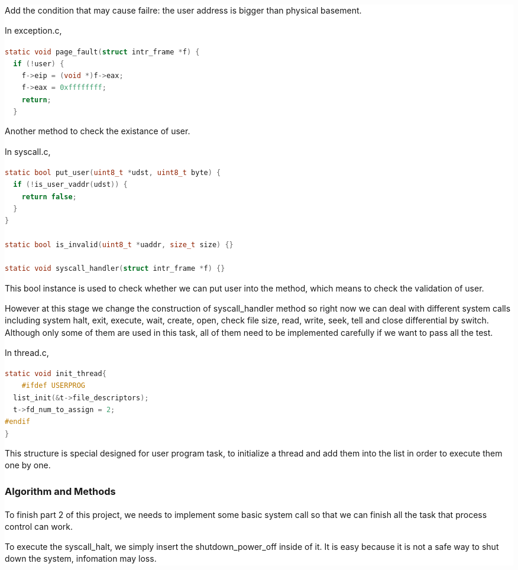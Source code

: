 Add the condition that may cause failre: the user address is bigger than physical basement.

In exception.c,

```c
static void page_fault(struct intr_frame *f) {
  if (!user) {
    f->eip = (void *)f->eax;
    f->eax = 0xffffffff;
    return;
  }
```

Another method to check the existance of user.

In syscall.c,

```c
static bool put_user(uint8_t *udst, uint8_t byte) {
  if (!is_user_vaddr(udst)) {
    return false;
  }
}

static bool is_invalid(uint8_t *uaddr, size_t size) {}

static void syscall_handler(struct intr_frame *f) {}
```

This bool instance is used to check whether we can put user into the method, which means to check the validation of user.

However at this stage we change the construction of syscall_handler method so right now we can deal with different system calls including system halt, exit, execute, wait, create, open, check file size, read, write, seek, tell and close differential by switch. Although only some of them are used in this task, all of them need to be implemented carefully if we want to pass all the test.

In thread.c,
```c
static void init_thread{
    #ifdef USERPROG
  list_init(&t->file_descriptors);
  t->fd_num_to_assign = 2;
#endif
}
```

This structure is special designed for user program task, to initialize a thread and add them into the list in order to execute them one by one.


### Algorithm and Methods

To finish part 2 of this project, we needs to implement some basic system call so that we can finish all the task that process control can work.


To execute the syscall_halt, we simply insert the shutdown_power_off inside of it. It is easy because it is not a safe way to shut down the system, infomation may loss.
